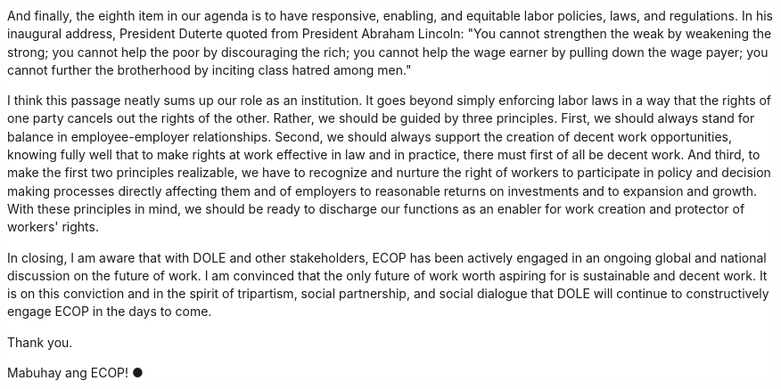 And finally, the eighth item in our agenda is to have responsive, enabling, and equitable labor policies, laws, and regulations. In his inaugural address, President Duterte quoted from President Abraham Lincoln: "You cannot strengthen the weak by weakening the strong; you cannot help the poor by discouraging the rich; you cannot help the wage earner by pulling down the wage payer; you cannot further the brotherhood by inciting class hatred among men."

I think this passage neatly sums up our role as an institution. It goes beyond simply enforcing labor laws in a way that the rights of one party cancels out the rights of the other. Rather, we should be guided by three principles. First, we should always stand for balance in employee-employer relationships. Second, we should always support the creation of decent work opportunities, knowing fully well that to make rights at work effective in law and in practice, there must first of all be decent work. And third, to make the first two principles realizable, we have to recognize and nurture the right of workers to participate in policy and decision making processes directly affecting them and of employers to reasonable returns on investments and to expansion and growth. With these principles in mind, we should be ready to discharge our functions as an enabler for work creation and protector of workers' rights.

In closing, I am aware that with DOLE and other stakeholders, ECOP has been actively engaged in an ongoing global and national discussion on the future of work. I am convinced that the only future of work worth aspiring for is sustainable and decent work. It is on this conviction and in the spirit of tripartism, social partnership, and social dialogue that DOLE will continue to constructively engage ECOP in the days to come.

Thank you.

Mabuhay ang ECOP! 
&#x25cf;
